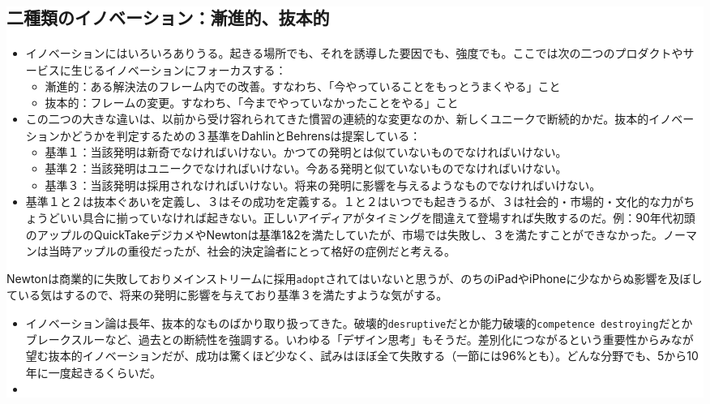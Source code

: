 ## 二種類のイノベーション：漸進的、抜本的

- イノベーションにはいろいろありうる。起きる場所でも、それを誘導した要因でも、強度でも。ここでは次の二つのプロダクトやサービスに生じるイノベーションにフォーカスする：
  - 漸進的：ある解決法のフレーム内での改善。すなわち、「今やっていることをもっとうまくやる」こと
  - 抜本的：フレームの変更。すなわち、「今までやっていなかったことをやる」こと
- この二つの大きな違いは、以前から受け容れられてきた慣習の連続的な変更なのか、新しくユニークで断続的かだ。抜本的イノベーションかどうかを判定するための３基準をDahlinとBehrensは提案している：
  - 基準１：当該発明は新奇でなければいけない。かつての発明とは似ていないものでなければいけない。
  - 基準２：当該発明はユニークでなければいけない。今ある発明と似ていないものでなければいけない。
  - 基準３：当該発明は採用されなければいけない。将来の発明に影響を与えるようなものでなければいけない。
- 基準１と２は抜本ぐあいを定義し、３はその成功を定義する。１と２はいつでも起きうるが、３は社会的・市場的・文化的な力がちょうどいい具合に揃っていなければ起きない。正しいアイディアがタイミングを間違えて登場すれば失敗するのだ。例：90年代初頭のアップルのQuickTakeデジカメやNewtonは基準1&2を満たしていたが、市場では失敗し、３を満たすことができなかった。ノーマンは当時アップルの重役だったが、社会的決定論者にとって格好の症例だと考える。

Newtonは商業的に失敗しておりメインストリームに採用`adopt`されてはいないと思うが、のちのiPadやiPhoneに少なからぬ影響を及ぼしている気はするので、将来の発明に影響を与えており基準３を満たすような気がする。

- イノベーション論は長年、抜本的なものばかり取り扱ってきた。破壊的`desruptive`だとか能力破壊的`competence destroying`だとかブレークスルーなど、過去との断続性を強調する。いわゆる「デザイン思考」もそうだ。差別化につながるという重要性からみなが望む抜本的イノベーションだが、成功は驚くほど少なく、試みはほぼ全て失敗する（一節には96%とも）。どんな分野でも、5から10年に一度起きるくらいだ。
- 